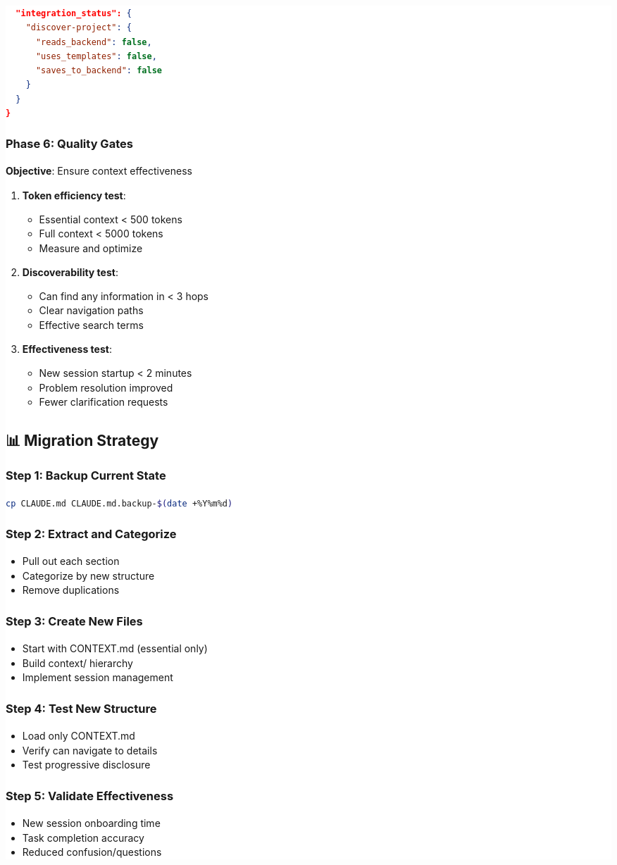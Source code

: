 ```json
  "integration_status": {
    "discover-project": {
      "reads_backend": false,
      "uses_templates": false,
      "saves_to_backend": false
    }
  }
}
```

### Phase 6: Quality Gates
**Objective**: Ensure context effectiveness

1. **Token efficiency test**:
   - Essential context < 500 tokens
   - Full context < 5000 tokens
   - Measure and optimize

2. **Discoverability test**:
   - Can find any information in < 3 hops
   - Clear navigation paths
   - Effective search terms

3. **Effectiveness test**:
   - New session startup < 2 minutes
   - Problem resolution improved
   - Fewer clarification requests

## 📊 Migration Strategy

### Step 1: Backup Current State
```bash
cp CLAUDE.md CLAUDE.md.backup-$(date +%Y%m%d)
```

### Step 2: Extract and Categorize
- Pull out each section
- Categorize by new structure
- Remove duplications

### Step 3: Create New Files
- Start with CONTEXT.md (essential only)
- Build context/ hierarchy
- Implement session management

### Step 4: Test New Structure
- Load only CONTEXT.md
- Verify can navigate to details
- Test progressive disclosure

### Step 5: Validate Effectiveness
- New session onboarding time
- Task completion accuracy
- Reduced confusion/questions
